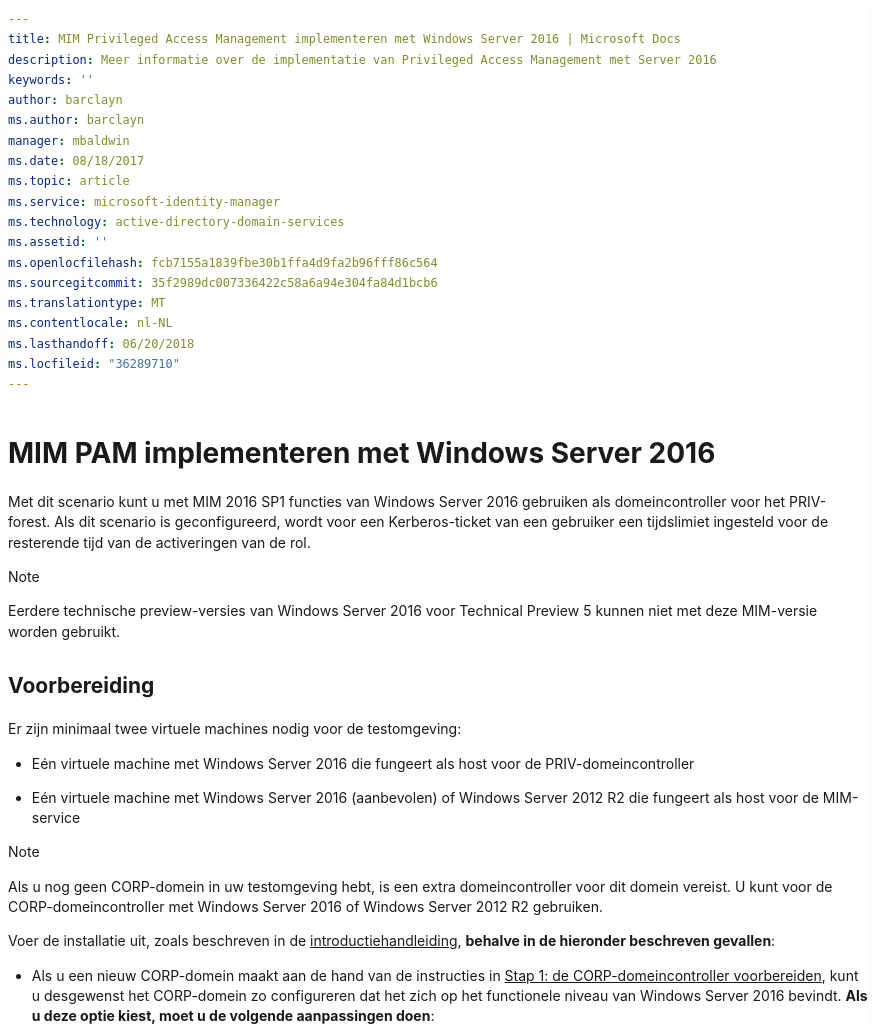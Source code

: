 ```yaml
---
title: MIM Privileged Access Management implementeren met Windows Server 2016 | Microsoft Docs
description: Meer informatie over de implementatie van Privileged Access Management met Server 2016
keywords: ''
author: barclayn
ms.author: barclayn
manager: mbaldwin
ms.date: 08/18/2017
ms.topic: article
ms.service: microsoft-identity-manager
ms.technology: active-directory-domain-services
ms.assetid: ''
ms.openlocfilehash: fcb7155a1839fbe30b1ffa4d9fa2b96fff86c564
ms.sourcegitcommit: 35f2989dc007336422c58a6a94e304fa84d1bcb6
ms.translationtype: MT
ms.contentlocale: nl-NL
ms.lasthandoff: 06/20/2018
ms.locfileid: "36289710"
---
```

# <a name="deploy-mim-pam-with-windows-server-2016"></a>MIM PAM implementeren met Windows Server 2016


Met dit scenario kunt u met MIM 2016 SP1 functies van Windows Server 2016 gebruiken als domeincontroller voor het PRIV-forest.  Als dit scenario is geconfigureerd, wordt voor een Kerberos-ticket van een gebruiker een tijdslimiet ingesteld voor de resterende tijd van de activeringen van de rol. 

> [!Note]
> Eerdere technische preview-versies van Windows Server 2016 voor Technical Preview 5 kunnen niet met deze MIM-versie worden gebruikt.

## <a name="preparation"></a>Voorbereiding

Er zijn minimaal twee virtuele machines nodig voor de testomgeving:

-   Eén virtuele machine met Windows Server 2016 die fungeert als host voor de PRIV-domeincontroller

-   Eén virtuele machine met Windows Server 2016 (aanbevolen) of Windows Server 2012 R2 die fungeert als host voor de MIM-service

> [!NOTE]
> Als u nog geen CORP-domein in uw testomgeving hebt, is een extra domeincontroller voor dit domein vereist. U kunt voor de CORP-domeincontroller met Windows Server 2016 of Windows Server 2012 R2 gebruiken.


Voer de installatie uit, zoals beschreven in de [introductiehandleiding](privileged-identity-management-for-active-directory-domain-services.md), **behalve in de hieronder beschreven gevallen**:

- Als u een nieuw CORP-domein maakt aan de hand van de instructies in [Stap 1: de CORP-domeincontroller voorbereiden](step-1-prepare-corp-domain.md), kunt u desgewenst het CORP-domein zo configureren dat het zich op het functionele niveau van Windows Server 2016 bevindt. **Als u deze optie kiest, moet u de volgende aanpassingen doen**:
